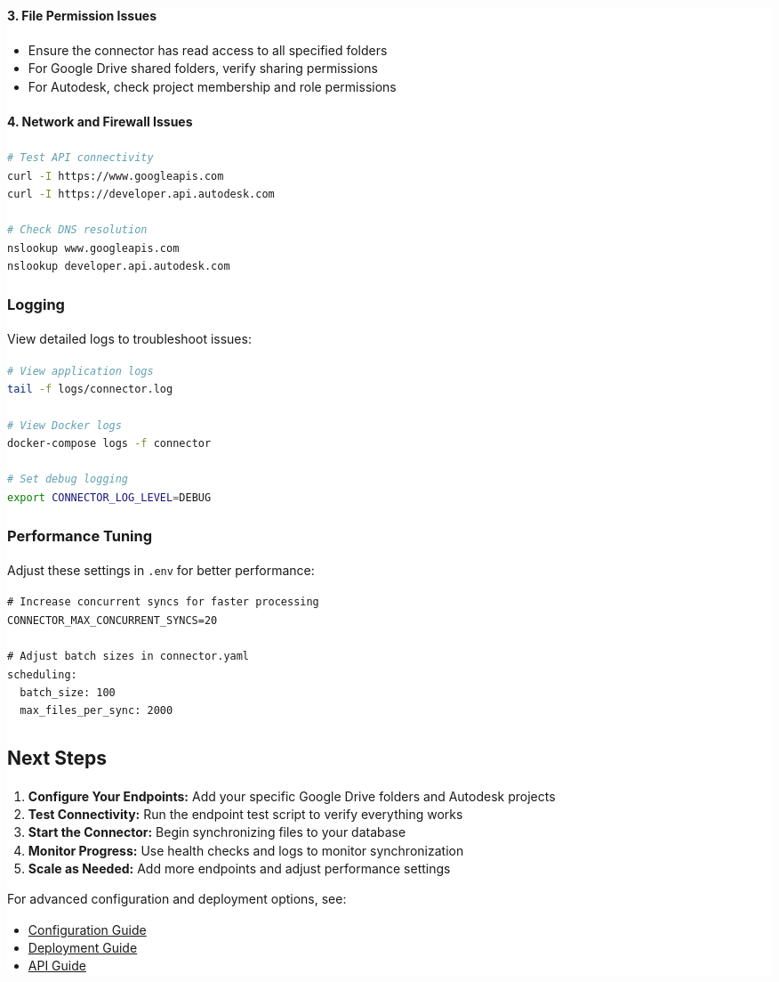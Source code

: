 #### 3. File Permission Issues

- Ensure the connector has read access to all specified folders
- For Google Drive shared folders, verify sharing permissions
- For Autodesk, check project membership and role permissions

#### 4. Network and Firewall Issues

```bash
# Test API connectivity
curl -I https://www.googleapis.com
curl -I https://developer.api.autodesk.com

# Check DNS resolution
nslookup www.googleapis.com
nslookup developer.api.autodesk.com
```

### Logging

View detailed logs to troubleshoot issues:

```bash
# View application logs
tail -f logs/connector.log

# View Docker logs
docker-compose logs -f connector

# Set debug logging
export CONNECTOR_LOG_LEVEL=DEBUG
```

### Performance Tuning

Adjust these settings in `.env` for better performance:

```env
# Increase concurrent syncs for faster processing
CONNECTOR_MAX_CONCURRENT_SYNCS=20

# Adjust batch sizes in connector.yaml
scheduling:
  batch_size: 100
  max_files_per_sync: 2000
```

## Next Steps

1. **Configure Your Endpoints:** Add your specific Google Drive folders and Autodesk projects
2. **Test Connectivity:** Run the endpoint test script to verify everything works
3. **Start the Connector:** Begin synchronizing files to your database
4. **Monitor Progress:** Use health checks and logs to monitor synchronization
5. **Scale as Needed:** Add more endpoints and adjust performance settings

For advanced configuration and deployment options, see:
- [Configuration Guide](docs/CONFIGURATION_GUIDE.md)
- [Deployment Guide](docs/DEPLOYMENT_GUIDE.md)
- [API Guide](docs/API_GUIDE.md)